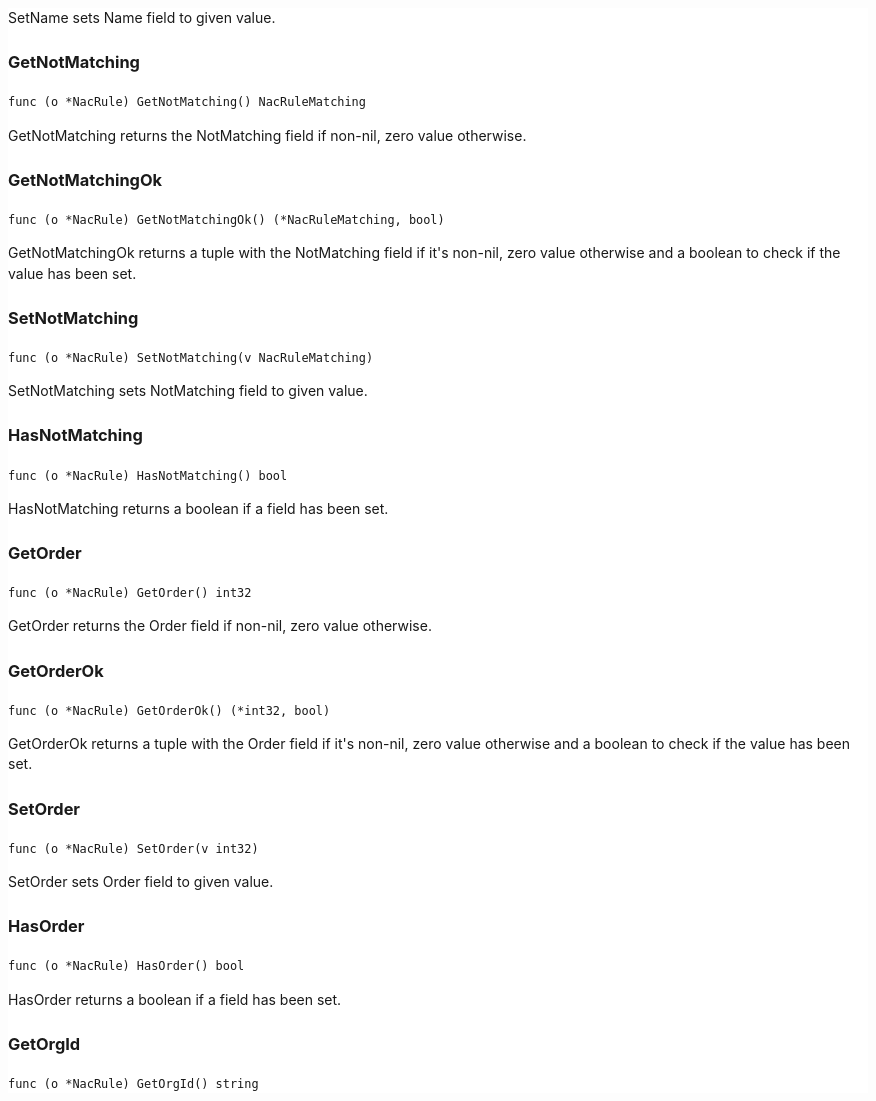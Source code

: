 SetName sets Name field to given value.


### GetNotMatching

`func (o *NacRule) GetNotMatching() NacRuleMatching`

GetNotMatching returns the NotMatching field if non-nil, zero value otherwise.

### GetNotMatchingOk

`func (o *NacRule) GetNotMatchingOk() (*NacRuleMatching, bool)`

GetNotMatchingOk returns a tuple with the NotMatching field if it's non-nil, zero value otherwise
and a boolean to check if the value has been set.

### SetNotMatching

`func (o *NacRule) SetNotMatching(v NacRuleMatching)`

SetNotMatching sets NotMatching field to given value.

### HasNotMatching

`func (o *NacRule) HasNotMatching() bool`

HasNotMatching returns a boolean if a field has been set.

### GetOrder

`func (o *NacRule) GetOrder() int32`

GetOrder returns the Order field if non-nil, zero value otherwise.

### GetOrderOk

`func (o *NacRule) GetOrderOk() (*int32, bool)`

GetOrderOk returns a tuple with the Order field if it's non-nil, zero value otherwise
and a boolean to check if the value has been set.

### SetOrder

`func (o *NacRule) SetOrder(v int32)`

SetOrder sets Order field to given value.

### HasOrder

`func (o *NacRule) HasOrder() bool`

HasOrder returns a boolean if a field has been set.

### GetOrgId

`func (o *NacRule) GetOrgId() string`

